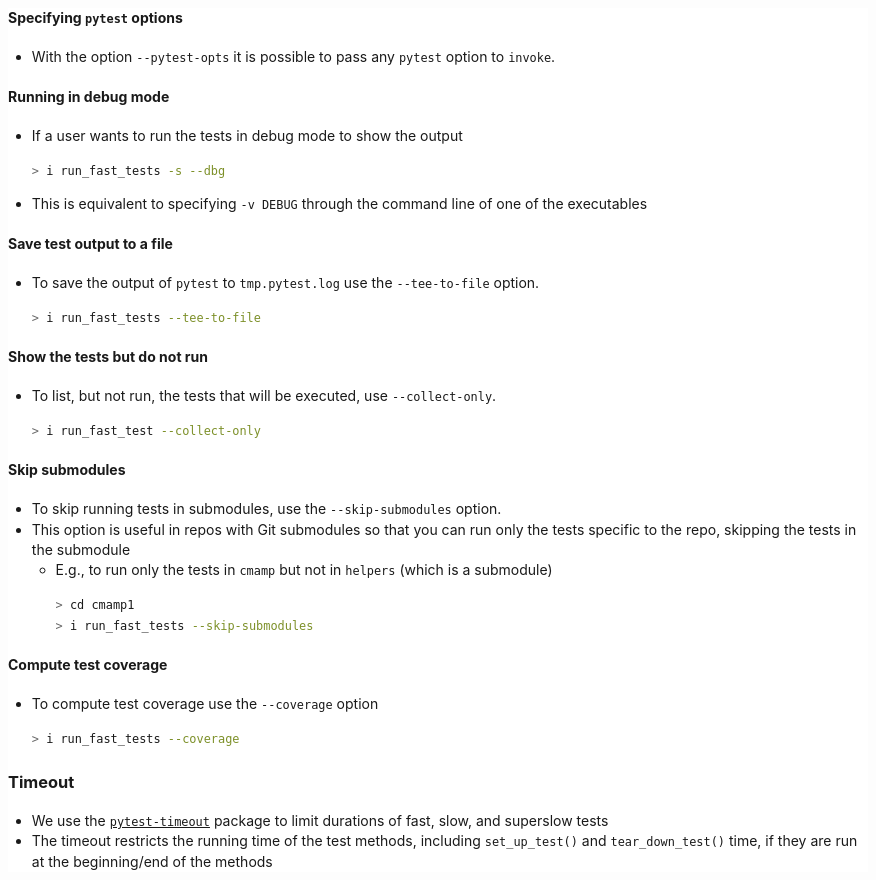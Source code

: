 #### Specifying `pytest` options

- With the option `--pytest-opts` it is possible to pass any `pytest` option to
  `invoke`.

#### Running in debug mode

- If a user wants to run the tests in debug mode to show the output
  ```bash
  > i run_fast_tests -s --dbg
  ```
- This is equivalent to specifying `-v DEBUG` through the command line of one of
  the executables

#### Save test output to a file

- To save the output of `pytest` to `tmp.pytest.log` use the `--tee-to-file`
  option.
  ```bash
  > i run_fast_tests --tee-to-file
  ```

#### Show the tests but do not run

- To list, but not run, the tests that will be executed, use `--collect-only`.
  ```bash
  > i run_fast_test --collect-only
  ```

#### Skip submodules

- To skip running tests in submodules, use the `--skip-submodules` option.
- This option is useful in repos with Git submodules so that you can run only
  the tests specific to the repo, skipping the tests in the submodule
  - E.g., to run only the tests in `cmamp` but not in `helpers` (which is a
    submodule)
    ```bash
    > cd cmamp1
    > i run_fast_tests --skip-submodules
    ```

#### Compute test coverage

- To compute test coverage use the `--coverage` option

  ```bash
  > i run_fast_tests --coverage
  ```

### Timeout

- We use the [`pytest-timeout`](https://pypi.org/project/pytest-timeout/)
  package to limit durations of fast, slow, and superslow tests
- The timeout restricts the running time of the test methods, including
  `set_up_test()` and `tear_down_test()` time, if they are run at the
  beginning/end of the methods
